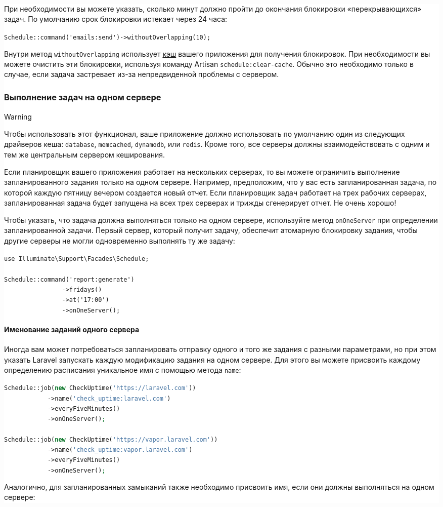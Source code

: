 При необходимости вы можете указать, сколько минут должно пройти до окончания блокировки «перекрывающихся» задач. По умолчанию срок блокировки истекает через 24 часа:

    Schedule::command('emails:send')->withoutOverlapping(10);

Внутри метод `withoutOverlapping` использует [кэш](/docs/{{version}}/cache) вашего приложения для получения блокировок. При необходимости вы можете очистить эти блокировки, используя команду Artisan `schedule:clear-cache`. Обычно это необходимо только в случае, если задача застревает из-за непредвиденной проблемы с сервером.

<a name="running-tasks-on-one-server"></a>
### Выполнение задач на одном сервере

> [!WARNING]
> Чтобы использовать этот функционал, ваше приложение должно использовать по умолчанию один из следующих драйверов кеша: `database`, `memcached`, `dynamodb`, или `redis`. Кроме того, все серверы должны взаимодействовать с одним и тем же центральным сервером кеширования.

Если планировщик вашего приложения работает на нескольких серверах, то вы можете ограничить выполнение запланированного задания только на одном сервере. Например, предположим, что у вас есть запланированная задача, по которой каждую пятницу вечером создается новый отчет. Если планировщик задач работает на трех рабочих серверах, запланированная задача будет запущена на всех трех серверах и трижды сгенерирует отчет. Не очень хорошо!

Чтобы указать, что задача должна выполняться только на одном сервере, используйте метод `onOneServer` при определении запланированной задачи. Первый сервер, который получит задачу, обеспечит атомарную блокировку задания, чтобы другие серверы не могли одновременно выполнять ту же задачу:

    use Illuminate\Support\Facades\Schedule;

    Schedule::command('report:generate')
                    ->fridays()
                    ->at('17:00')
                    ->onOneServer();

<a name="naming-unique-jobs"></a>
#### Именование заданий одного сервера

Иногда вам может потребоваться запланировать отправку одного и того же задания с разными параметрами, но при этом указать Laravel запускать каждую модификацию задания на одном сервере. Для этого вы можете присвоить каждому определению расписания уникальное имя с помощью метода `name`:

```php
Schedule::job(new CheckUptime('https://laravel.com'))
            ->name('check_uptime:laravel.com')
            ->everyFiveMinutes()
            ->onOneServer();

Schedule::job(new CheckUptime('https://vapor.laravel.com'))
            ->name('check_uptime:vapor.laravel.com')
            ->everyFiveMinutes()
            ->onOneServer();
```

Аналогично, для запланированных замыканий также необходимо присвоить имя, если они должны выполняться на одном сервере:
